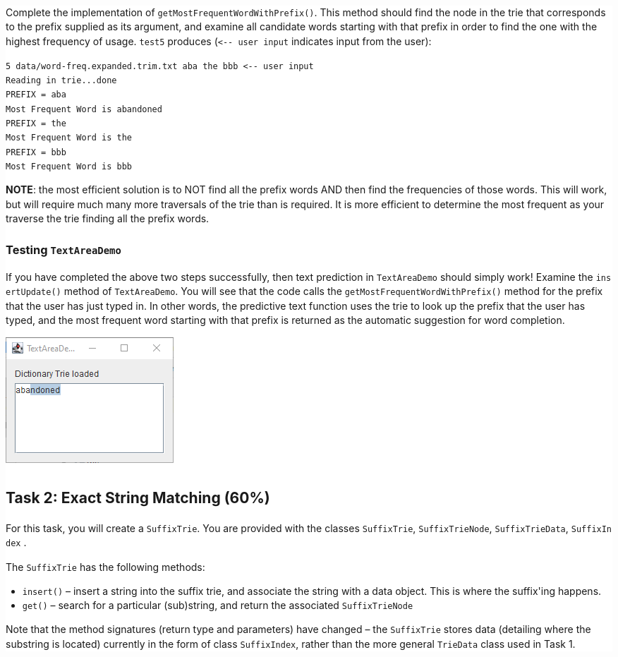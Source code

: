  Complete the implementation of `getMostFrequentWordWithPrefix()`. This method should find the node in the trie that corresponds to the prefix supplied as its argument, and examine all candidate words starting with that prefix in order to find the one with the highest frequency of usage. `test5` produces (`<-- user input` indicates input from the user): 
 ```
5 data/word-freq.expanded.trim.txt aba the bbb <-- user input
Reading in trie...done
PREFIX = aba
Most Frequent Word is abandoned
PREFIX = the
Most Frequent Word is the
PREFIX = bbb
Most Frequent Word is bbb
```

**NOTE**: the most efficient solution is to NOT find all the prefix words AND then find the frequencies of those words.  This will work, but will require much many more traversals of the trie than is required. It is more efficient to determine the most frequent as your traverse the trie finding all the prefix words.

 ### Testing `TextAreaDemo`
 If you have completed the above two steps successfully, then text prediction in `TextAreaDemo` should simply work! Examine the `insertUpdate()` method of `TextAreaDemo`. You will see that the code calls the `getMostFrequentWordWithPrefix()` method for the prefix that the user has just typed in. In other words, the predictive text function uses the trie to look up the prefix that the user has typed, and the most frequent word starting with that prefix is returned as the automatic suggestion for word completion. 
 
  ![TextAreaDemo Example](data/TextAreaDemoABAImage.PNG)
 
 ## Task 2: Exact String Matching (60%)
 
 For this task, you will  create a `SuffixTrie`. You are provided with the classes 
 `SuffixTrie`, `SuffixTrieNode`, `SuffixTrieData`, `SuffixIndex` . 

 The `SuffixTrie` has the following methods: 
 - `insert()` – insert a string into the suffix trie, and associate the string with a data object. This is where the suffix'ing happens.
 - `get()` – search for a particular (sub)string, and return the associated `SuffixTrieNode`
 
 Note that the method signatures (return type and parameters) have changed – the `SuffixTrie` stores data (detailing where the substring is located) currently in the form of class `SuffixIndex`, rather than the more general `TrieData` class used in Task 1. 
